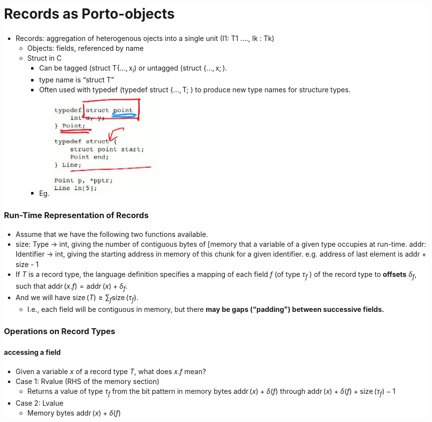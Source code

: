 # Records as Porto-objects

+ Records: aggregation of heterogenous ojects into a single unit (I1: T1 …., Ik : Tk)
  + Objects: fields, referenced by name
  + Struct in C
    - Can be tagged (struct $\mathrm{T}\left\{\ldots, \mathrm{x}_{i}\right)$ or untagged (struct $\{\ldots, \mathrm{x} ;)$. 
    - type name is “struct T”
    - Often used with typedef (typedef struct $\{\ldots, \mathrm{T} ;$ ) to produce new type names for structure types.
    - Eg. <img src="Untitled.assets/image-20211013101047784.png" alt="image-20211013101047784" style="zoom:70%;" />

### Run-Time Representation of Records

- Assume that we have the following two functions available.
- size: Type $\rightarrow$ int, giving the number of contiguous bytes of [memory that a variable of a given type occupies at run-time.
addr: Identifier $\rightarrow$ int, giving the starting address in memory of this chunk for a given identifier. e.g. address of last element is addr + size - 1
- If $T$ is a record type, the language definition specifies a mapping of each field $f$ (of type $\tau_{f}$ ) of the record type to **offsets** $\delta_{f}$, such that $\operatorname{addr}(x . f)=\operatorname{addr}(x)+\delta_{f}$.
- And we will have $\operatorname{size}(T) \geq \sum_{f} \operatorname{size}\left(\tau_{f}\right)$.
  - I.e., each field will be contiguous in memory, but there **may be gaps (“padding") between successive fields.**

### Operations on Record Types

#### accessing a field

- Given a variable $x$ of a record type $T$, what does $x . f$ mean?
- Case 1: Rvalue (RHS of the memory section)
  - Returns a value of type $\tau_{f}$ from the bit pattern in memory bytes $\operatorname{addr}(x)+\delta(f)$ through $\operatorname{addr}(x)+\delta(f)+\operatorname{size}\left(\tau_{f}\right)-1$
- Case 2: Lvalue
  - Memory bytes $\operatorname{addr}(x)+\delta(f)$ 
